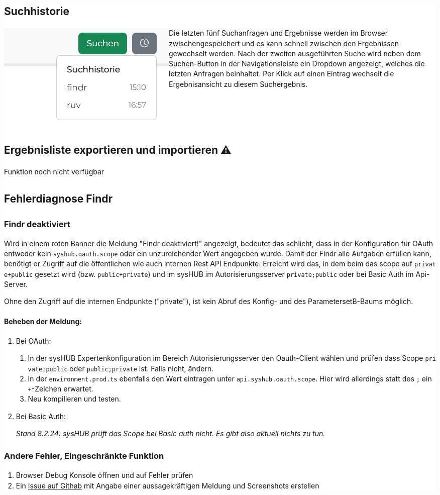 ## Suchhistorie
<img align="left" src="docs/history-dropdown.png" alt="Wechsel zu einem vorherigen Suchergebnis">
Die letzten fünf Suchanfragen und Ergebnisse werden im Browser zwischengespeichert und es kann schnell zwischen den Ergebnissen gewechselt werden. Nach der zweiten ausgeführten Suche wird neben dem Suchen-Button in der Navigationsleiste ein Dropdown angezeigt, welches die letzten Anfragen beinhaltet. Per Klick auf einen Eintrag wechselt die Ergebnisansicht zu diesem Suchergebnis.

<br clear="all"/>

## Ergebnisliste exportieren und importieren ⚠️ 

Funktion noch nicht verfügbar

## Fehlerdiagnose Findr

### Findr deaktiviert
Wird in einem roten Banner die Meldung "Findr deaktiviert!" angezeigt, bedeutet das schlicht, dass in der [Konfiguration](#konfigurationsparameter) für OAuth entweder kein `syshub.oauth.scope` oder ein unzureichender Wert angegeben wurde.
Damit der Findr alle Aufgaben erfüllen kann, benötigt er Zugriff auf die öffentlichen wie auch internen Rest API Endpunkte. Erreicht wird das, in dem beim das scope auf `private+public` gesetzt wird (bzw. `public+private`) und im sysHUB im Autorisierungsserver `private;public` oder bei Basic Auth im Api-Server.

Ohne den Zugriff auf die internen Endpunkte ("private"), ist kein Abruf des Konfig- und des ParametersetB-Baums möglich.

#### Beheben der Meldung:
1. Bei OAuth:
   1. In der sysHUB Expertenkonfiguration im Bereich Autorisierungsserver den Oauth-Client wählen und prüfen dass Scope `private;public` oder `public;private` ist. Falls nicht, ändern.
   2. In der `environment.prod.ts` ebenfalls den Wert eintragen unter `api.syshub.oauth.scope`. Hier wird allerdings statt des `;` ein `+`-Zeichen erwartet.
   3. Neu kompilieren und testen.
2. Bei Basic Auth:

   *Stand 8.2.24: sysHUB prüft das Scope bei Basic auth nicht. Es gibt also aktuell nichts zu tun.*

### Andere Fehler, Eingeschränkte Funktion
1. Browser Debug Konsole öffnen und auf Fehler prüfen
2. Ein [Issue auf Githab](https://github.com/surcoufx83/sysHUB-Findr/issues) mit Angabe einer aussagekräftigen Meldung und Screenshots erstellen
